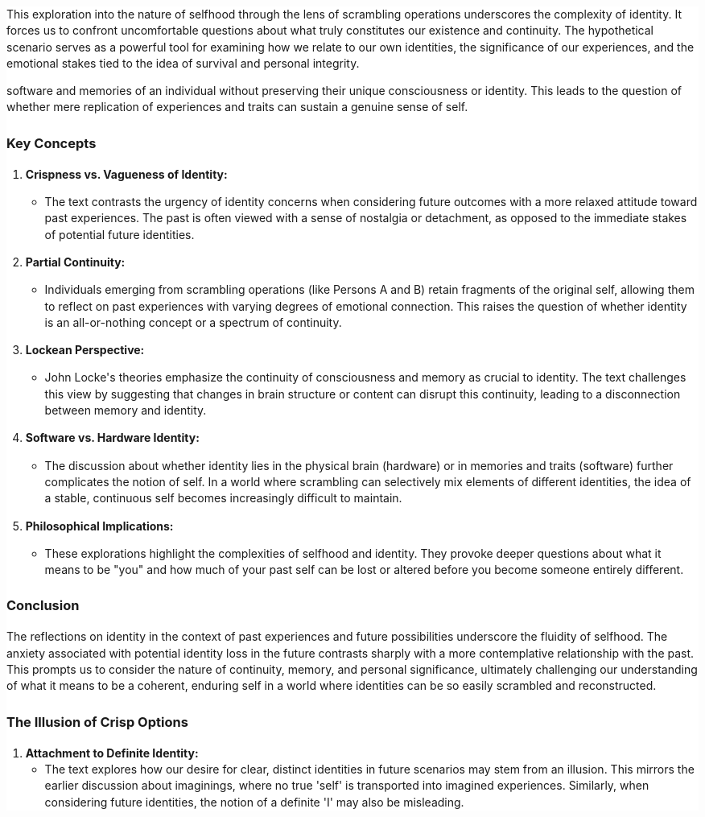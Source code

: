 This exploration into the nature of selfhood through the lens of scrambling operations underscores the complexity of identity. It forces us to confront uncomfortable questions about what truly constitutes our existence and continuity. The hypothetical scenario serves as a powerful tool for examining how we relate to our own identities, the significance of our experiences, and the emotional stakes tied to the idea of survival and personal integrity.



software and memories of an individual without preserving their unique consciousness or identity. This leads to the question of whether mere replication of experiences and traits can sustain a genuine sense of self.

### Key Concepts

1. **Crispness vs. Vagueness of Identity:**
   - The text contrasts the urgency of identity concerns when considering future outcomes with a more relaxed attitude toward past experiences. The past is often viewed with a sense of nostalgia or detachment, as opposed to the immediate stakes of potential future identities.

2. **Partial Continuity:**
   - Individuals emerging from scrambling operations (like Persons A and B) retain fragments of the original self, allowing them to reflect on past experiences with varying degrees of emotional connection. This raises the question of whether identity is an all-or-nothing concept or a spectrum of continuity.

3. **Lockean Perspective:**
   - John Locke's theories emphasize the continuity of consciousness and memory as crucial to identity. The text challenges this view by suggesting that changes in brain structure or content can disrupt this continuity, leading to a disconnection between memory and identity.

4. **Software vs. Hardware Identity:**
   - The discussion about whether identity lies in the physical brain (hardware) or in memories and traits (software) further complicates the notion of self. In a world where scrambling can selectively mix elements of different identities, the idea of a stable, continuous self becomes increasingly difficult to maintain.

5. **Philosophical Implications:**
   - These explorations highlight the complexities of selfhood and identity. They provoke deeper questions about what it means to be "you" and how much of your past self can be lost or altered before you become someone entirely different.

### Conclusion

The reflections on identity in the context of past experiences and future possibilities underscore the fluidity of selfhood. The anxiety associated with potential identity loss in the future contrasts sharply with a more contemplative relationship with the past. This prompts us to consider the nature of continuity, memory, and personal significance, ultimately challenging our understanding of what it means to be a coherent, enduring self in a world where identities can be so easily scrambled and reconstructed.




### The Illusion of Crisp Options

1. **Attachment to Definite Identity:**
   - The text explores how our desire for clear, distinct identities in future scenarios may stem from an illusion. This mirrors the earlier discussion about imaginings, where no true 'self' is transported into imagined experiences. Similarly, when considering future identities, the notion of a definite 'I' may also be misleading.
